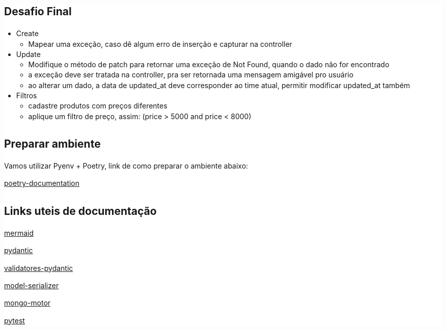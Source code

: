## Desafio Final
- Create
    - Mapear uma exceção, caso dê algum erro de inserção e capturar na controller
- Update
    - Modifique o método de patch para retornar uma exceção de Not Found, quando o dado não for encontrado
    - a exceção deve ser tratada na controller, pra ser retornada uma mensagem amigável pro usuário
    - ao alterar um dado, a data de updated_at deve corresponder ao time atual, permitir modificar updated_at também
- Filtros
    - cadastre produtos com preços diferentes
    - aplique um filtro de preço, assim: (price > 5000 and price < 8000)

## Preparar ambiente

Vamos utilizar Pyenv + Poetry, link de como preparar o ambiente abaixo:

[poetry-documentation](https://github.com/nayannanara/poetry-documentation/blob/master/poetry-documentation.md)

## Links uteis de documentação
[mermaid](https://mermaid.js.org/)

[pydantic](https://docs.pydantic.dev/dev/)

[validatores-pydantic](https://docs.pydantic.dev/latest/concepts/validators/)

[model-serializer](https://docs.pydantic.dev/dev/api/functional_serializers/#pydantic.functional_serializers.model_serializer)

[mongo-motor](https://motor.readthedocs.io/en/stable/)

[pytest](https://docs.pytest.org/en/7.4.x/)
